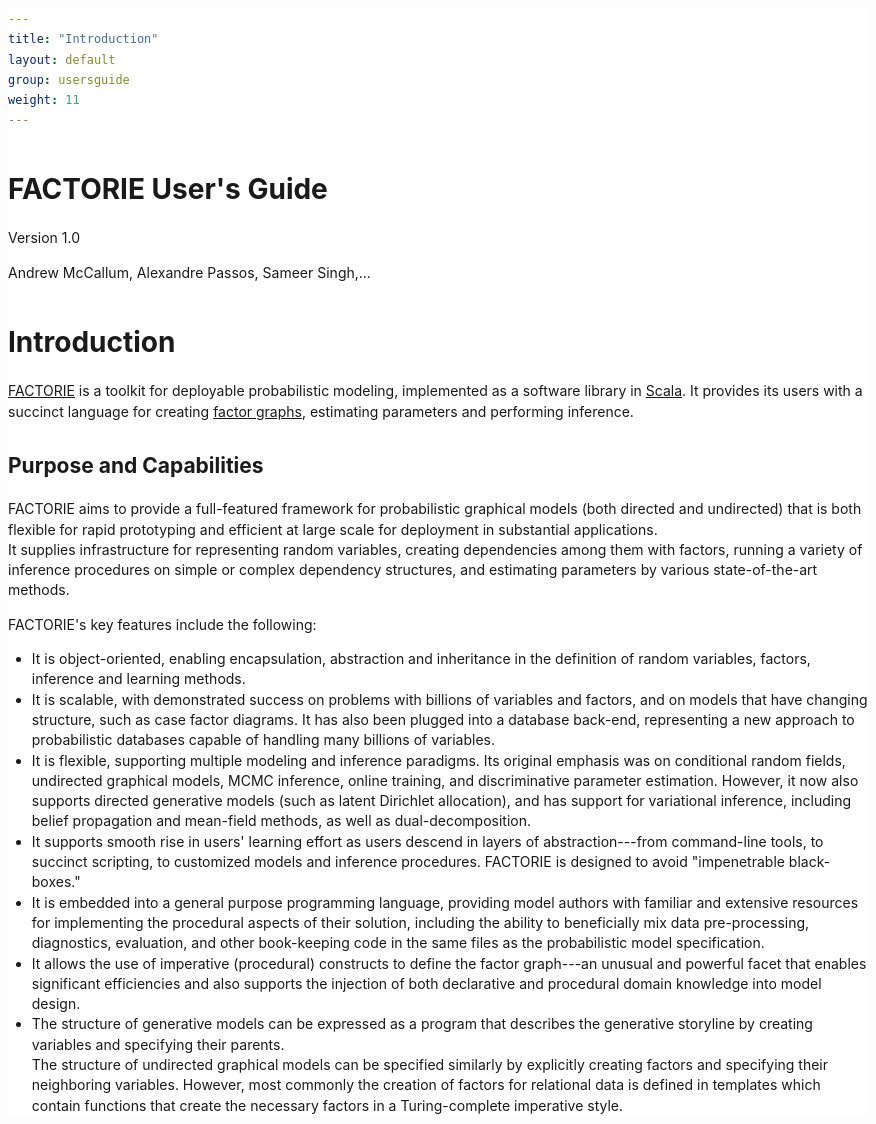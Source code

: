 ```yaml
---
title: "Introduction"
layout: default
group: usersguide
weight: 11
---
```



# FACTORIE User's Guide

Version 1.0

Andrew McCallum, Alexandre Passos, Sameer Singh,... 


# Introduction

[FACTORIE](http://factorie.cs.umass.edu) is a toolkit for deployable probabilistic modeling, implemented as a software library in [Scala](http://scala-lang.org).
It provides its users with a succinct language for creating [factor graphs](http://en.wikipedia.org/wiki/Factor_graph), estimating parameters and performing inference.

## Purpose and Capabilities

FACTORIE aims to provide a full-featured framework for probabilistic graphical models (both directed and undirected) that is both flexible for rapid prototyping and efficient at large scale for deployment in substantial applications.  
It supplies infrastructure for representing random variables, 
creating dependencies among them with factors, 
running a variety of inference procedures on simple or complex dependency structures,
and estimating parameters by various state-of-the-art methods. 

FACTORIE's key features include the following:

- It is object-oriented, enabling encapsulation, abstraction and inheritance in the definition of random variables, factors, inference and learning methods.
- It is scalable, with demonstrated success on problems with billions of variables and factors, and on models that have changing structure, such as case factor diagrams.  It has also been plugged into a database back-end, representing a new approach to probabilistic databases capable of handling many billions of variables.
- It is flexible, supporting multiple modeling and inference paradigms.  Its original emphasis was on conditional random fields, undirected graphical models, MCMC inference, online training, and discriminative parameter estimation.  However, it now also supports directed generative models (such as latent Dirichlet allocation), and has support for variational inference, including belief propagation and mean-field methods, as well as dual-decomposition.
- It supports smooth rise in users' learning effort as users descend in layers of abstraction---from command-line tools, to succinct scripting, to customized models and inference procedures.  FACTORIE is designed to avoid "impenetrable black-boxes."
- It is embedded into a general purpose programming language, providing model authors with familiar and extensive resources for implementing the procedural aspects of their solution, including the ability to beneficially mix data pre-processing, diagnostics, evaluation, and other book-keeping code in the same files as the probabilistic model specification.
- It allows the use of imperative (procedural) constructs to define the factor graph---an unusual and powerful facet that enables significant efficiencies and also supports the injection of both declarative and procedural domain knowledge into model design.
- The structure of generative models can be expressed as a program that describes the generative storyline by creating variables and specifying their parents.  
  The structure of undirected graphical models can be specified similarly by explicitly creating factors and specifying their neighboring variables.
  However, most commonly the creation of factors for relational data is defined in templates which contain functions that create the necessary factors in a Turing-complete imperative style.  